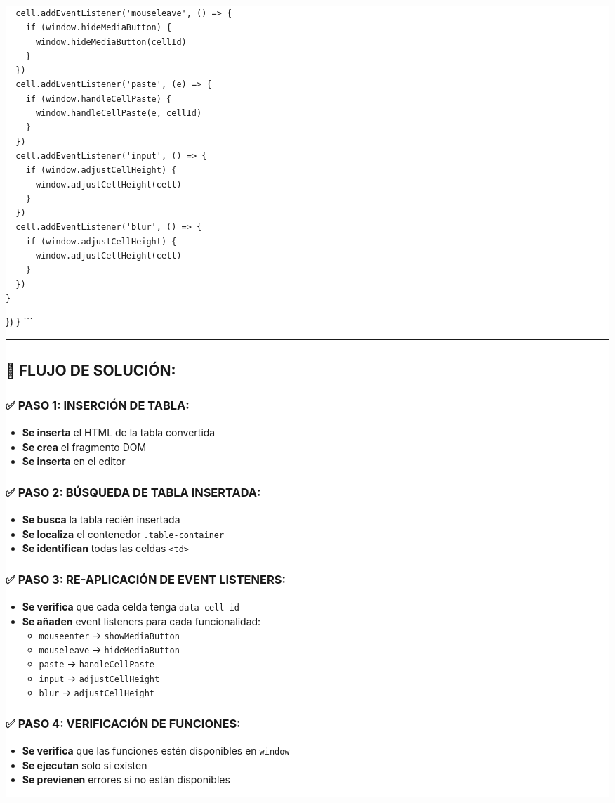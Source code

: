       cell.addEventListener('mouseleave', () => {
        if (window.hideMediaButton) {
          window.hideMediaButton(cellId)
        }
      })
      cell.addEventListener('paste', (e) => {
        if (window.handleCellPaste) {
          window.handleCellPaste(e, cellId)
        }
      })
      cell.addEventListener('input', () => {
        if (window.adjustCellHeight) {
          window.adjustCellHeight(cell)
        }
      })
      cell.addEventListener('blur', () => {
        if (window.adjustCellHeight) {
          window.adjustCellHeight(cell)
        }
      })
    }
  })
}
\`\`\`

---

## 🔄 **FLUJO DE SOLUCIÓN:**

### **✅ PASO 1: INSERCIÓN DE TABLA:**
- **Se inserta** el HTML de la tabla convertida
- **Se crea** el fragmento DOM
- **Se inserta** en el editor

### **✅ PASO 2: BÚSQUEDA DE TABLA INSERTADA:**
- **Se busca** la tabla recién insertada
- **Se localiza** el contenedor `.table-container`
- **Se identifican** todas las celdas `<td>`

### **✅ PASO 3: RE-APLICACIÓN DE EVENT LISTENERS:**
- **Se verifica** que cada celda tenga `data-cell-id`
- **Se añaden** event listeners para cada funcionalidad:
  - `mouseenter` → `showMediaButton`
  - `mouseleave` → `hideMediaButton`
  - `paste` → `handleCellPaste`
  - `input` → `adjustCellHeight`
  - `blur` → `adjustCellHeight`

### **✅ PASO 4: VERIFICACIÓN DE FUNCIONES:**
- **Se verifica** que las funciones estén disponibles en `window`
- **Se ejecutan** solo si existen
- **Se previenen** errores si no están disponibles

---